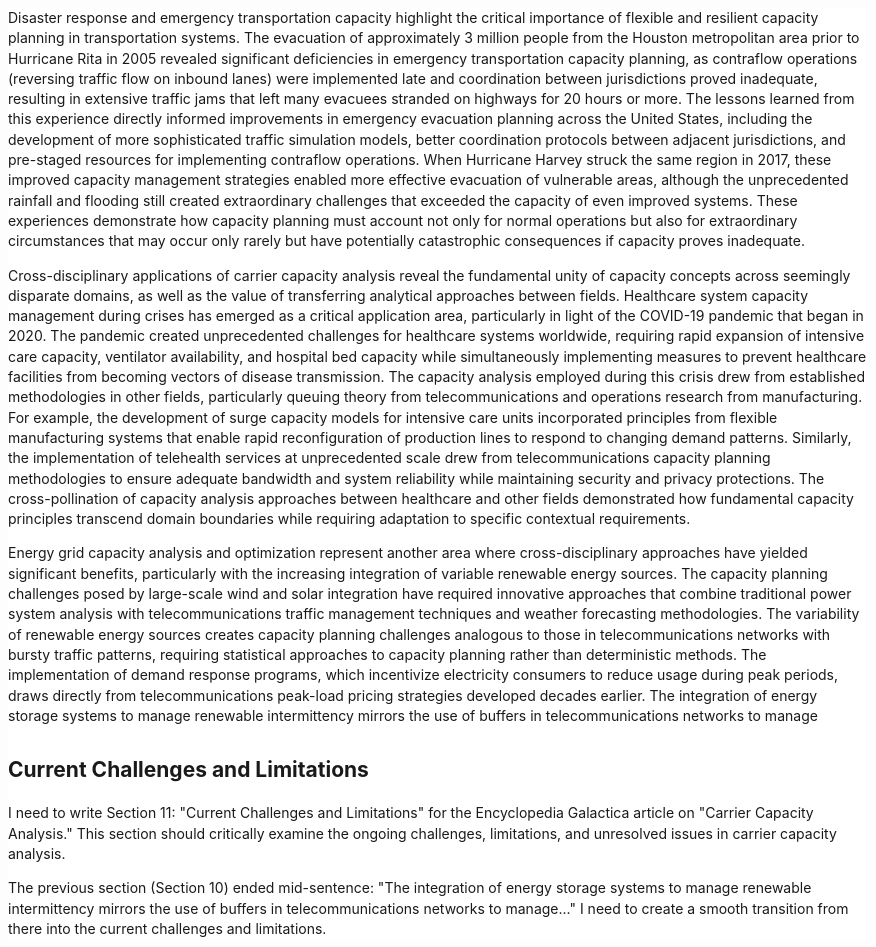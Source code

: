 Disaster response and emergency transportation capacity highlight the critical importance of flexible and resilient capacity planning in transportation systems. The evacuation of approximately 3 million people from the Houston metropolitan area prior to Hurricane Rita in 2005 revealed significant deficiencies in emergency transportation capacity planning, as contraflow operations (reversing traffic flow on inbound lanes) were implemented late and coordination between jurisdictions proved inadequate, resulting in extensive traffic jams that left many evacuees stranded on highways for 20 hours or more. The lessons learned from this experience directly informed improvements in emergency evacuation planning across the United States, including the development of more sophisticated traffic simulation models, better coordination protocols between adjacent jurisdictions, and pre-staged resources for implementing contraflow operations. When Hurricane Harvey struck the same region in 2017, these improved capacity management strategies enabled more effective evacuation of vulnerable areas, although the unprecedented rainfall and flooding still created extraordinary challenges that exceeded the capacity of even improved systems. These experiences demonstrate how capacity planning must account not only for normal operations but also for extraordinary circumstances that may occur only rarely but have potentially catastrophic consequences if capacity proves inadequate.

Cross-disciplinary applications of carrier capacity analysis reveal the fundamental unity of capacity concepts across seemingly disparate domains, as well as the value of transferring analytical approaches between fields. Healthcare system capacity management during crises has emerged as a critical application area, particularly in light of the COVID-19 pandemic that began in 2020. The pandemic created unprecedented challenges for healthcare systems worldwide, requiring rapid expansion of intensive care capacity, ventilator availability, and hospital bed capacity while simultaneously implementing measures to prevent healthcare facilities from becoming vectors of disease transmission. The capacity analysis employed during this crisis drew from established methodologies in other fields, particularly queuing theory from telecommunications and operations research from manufacturing. For example, the development of surge capacity models for intensive care units incorporated principles from flexible manufacturing systems that enable rapid reconfiguration of production lines to respond to changing demand patterns. Similarly, the implementation of telehealth services at unprecedented scale drew from telecommunications capacity planning methodologies to ensure adequate bandwidth and system reliability while maintaining security and privacy protections. The cross-pollination of capacity analysis approaches between healthcare and other fields demonstrated how fundamental capacity principles transcend domain boundaries while requiring adaptation to specific contextual requirements.

Energy grid capacity analysis and optimization represent another area where cross-disciplinary approaches have yielded significant benefits, particularly with the increasing integration of variable renewable energy sources. The capacity planning challenges posed by large-scale wind and solar integration have required innovative approaches that combine traditional power system analysis with telecommunications traffic management techniques and weather forecasting methodologies. The variability of renewable energy sources creates capacity planning challenges analogous to those in telecommunications networks with bursty traffic patterns, requiring statistical approaches to capacity planning rather than deterministic methods. The implementation of demand response programs, which incentivize electricity consumers to reduce usage during peak periods, draws directly from telecommunications peak-load pricing strategies developed decades earlier. The integration of energy storage systems to manage renewable intermittency mirrors the use of buffers in telecommunications networks to manage

## Current Challenges and Limitations

<think>I need to write Section 11: "Current Challenges and Limitations" for the Encyclopedia Galactica article on "Carrier Capacity Analysis." This section should critically examine the ongoing challenges, limitations, and unresolved issues in carrier capacity analysis.

The previous section (Section 10) ended mid-sentence: "The integration of energy storage systems to manage renewable intermittency mirrors the use of buffers in telecommunications networks to manage..." I need to create a smooth transition from there into the current challenges and limitations.
